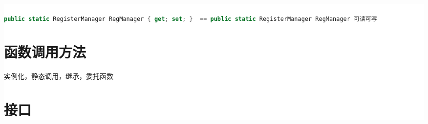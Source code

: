 ```C#

public static RegisterManager RegManager { get; set; }  == public static RegisterManager RegManager 可读可写

```

# 函数调用方法

实例化，静态调用，继承，委托函数


# 接口